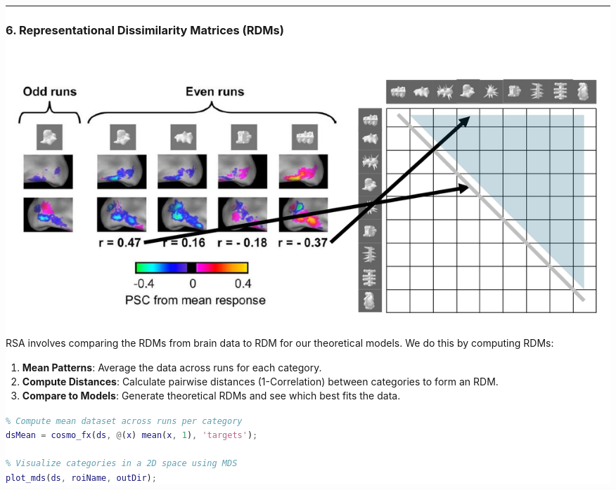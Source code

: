 
---

### 6. Representational Dissimilarity Matrices (RDMs)

![correlation matrix](../../../assets/fmri_mvpa_correlation_matrix.png)

RSA involves comparing the RDMs from brain data to RDM for our theoretical models. We do this by computing RDMs:

1. **Mean Patterns**: Average the data across runs for each category.
2. **Compute Distances**: Calculate pairwise distances (1-Correlation) between categories to form an RDM.
3. **Compare to Models**: Generate theoretical RDMs and see which best fits the data.

```matlab
% Compute mean dataset across runs per category
dsMean = cosmo_fx(ds, @(x) mean(x, 1), 'targets');

% Visualize categories in a 2D space using MDS
plot_mds(ds, roiName, outDir);
```
